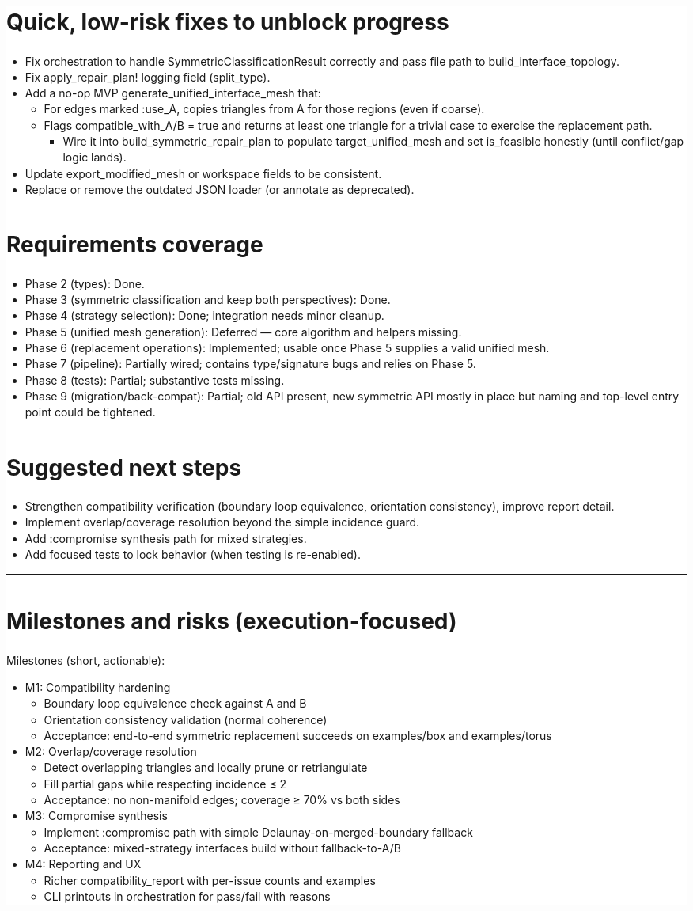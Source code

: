 
# Quick, low-risk fixes to unblock progress
- Fix orchestration to handle SymmetricClassificationResult correctly and pass file path to build_interface_topology.
- Fix apply_repair_plan! logging field (split_type).
- Add a no-op MVP generate_unified_interface_mesh that:
  - For edges marked :use_A, copies triangles from A for those regions (even if coarse).
  - Flags compatible_with_A/B = true and returns at least one triangle for a trivial case to exercise the replacement path.
    - Wire it into build_symmetric_repair_plan to populate target_unified_mesh and set is_feasible honestly (until conflict/gap logic lands).
- Update export_modified_mesh or workspace fields to be consistent.
- Replace or remove the outdated JSON loader (or annotate as deprecated).


# Requirements coverage
- Phase 2 (types): Done.
- Phase 3 (symmetric classification and keep both perspectives): Done.
- Phase 4 (strategy selection): Done; integration needs minor cleanup.
- Phase 5 (unified mesh generation): Deferred — core algorithm and helpers missing.
- Phase 6 (replacement operations): Implemented; usable once Phase 5 supplies a valid unified mesh.
- Phase 7 (pipeline): Partially wired; contains type/signature bugs and relies on Phase 5.
- Phase 8 (tests): Partial; substantive tests missing.
- Phase 9 (migration/back-compat): Partial; old API present, new symmetric API mostly in place but naming and top-level entry point could be tightened.


# Suggested next steps
+ Strengthen compatibility verification (boundary loop equivalence, orientation consistency), improve report detail.
+ Implement overlap/coverage resolution beyond the simple incidence guard.
+ Add :compromise synthesis path for mixed strategies.
+ Add focused tests to lock behavior (when testing is re-enabled).

---

# Milestones and risks (execution-focused)

Milestones (short, actionable):
- M1: Compatibility hardening
  - Boundary loop equivalence check against A and B
  - Orientation consistency validation (normal coherence)
  - Acceptance: end-to-end symmetric replacement succeeds on examples/box and examples/torus
- M2: Overlap/coverage resolution
  - Detect overlapping triangles and locally prune or retriangulate
  - Fill partial gaps while respecting incidence ≤ 2
  - Acceptance: no non-manifold edges; coverage ≥ 70% vs both sides
- M3: Compromise synthesis
  - Implement :compromise path with simple Delaunay-on-merged-boundary fallback
  - Acceptance: mixed-strategy interfaces build without fallback-to-A/B
- M4: Reporting and UX
  - Richer compatibility_report with per-issue counts and examples
  - CLI printouts in orchestration for pass/fail with reasons
